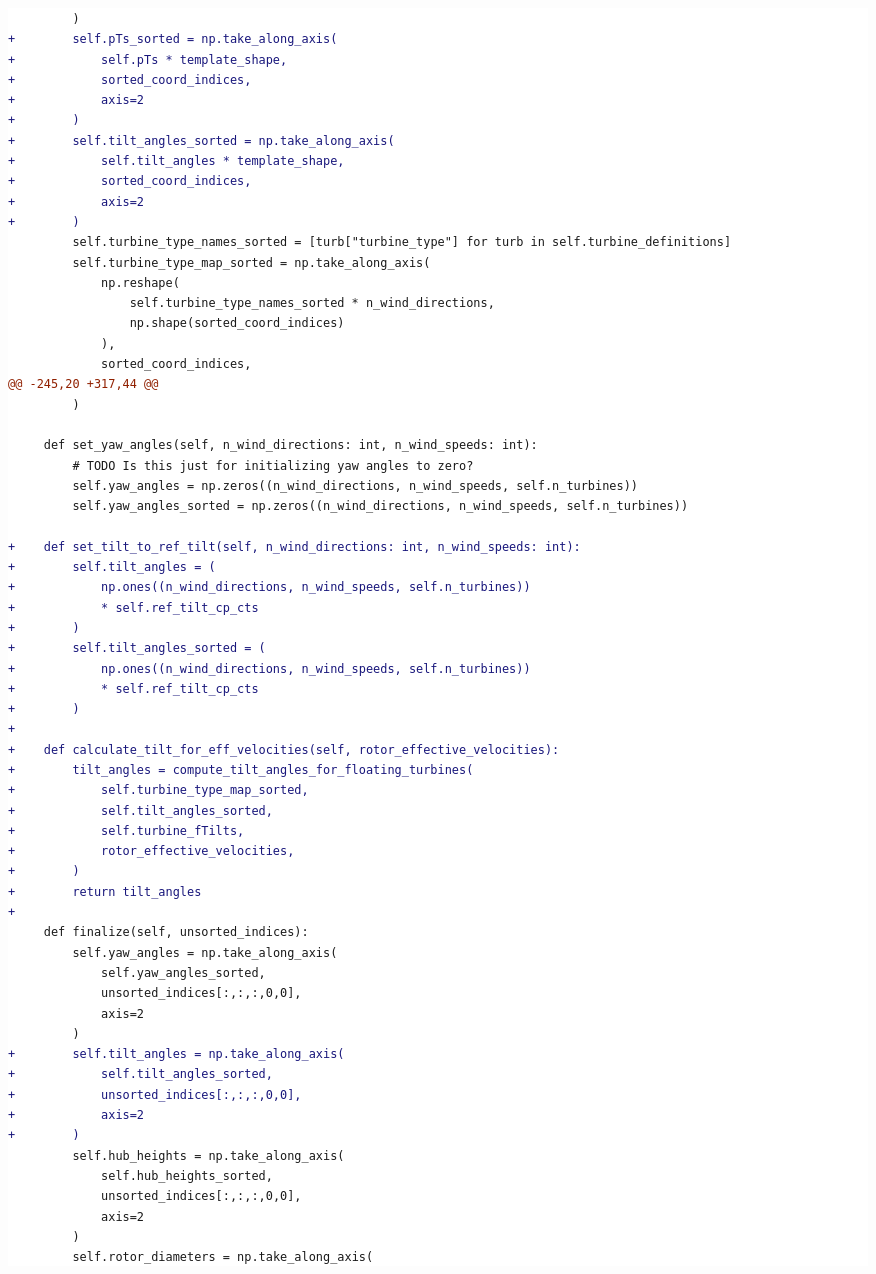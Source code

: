 ```diff
         )
+        self.pTs_sorted = np.take_along_axis(
+            self.pTs * template_shape,
+            sorted_coord_indices,
+            axis=2
+        )
+        self.tilt_angles_sorted = np.take_along_axis(
+            self.tilt_angles * template_shape,
+            sorted_coord_indices,
+            axis=2
+        )
         self.turbine_type_names_sorted = [turb["turbine_type"] for turb in self.turbine_definitions]
         self.turbine_type_map_sorted = np.take_along_axis(
             np.reshape(
                 self.turbine_type_names_sorted * n_wind_directions,
                 np.shape(sorted_coord_indices)
             ),
             sorted_coord_indices,
@@ -245,20 +317,44 @@
         )
 
     def set_yaw_angles(self, n_wind_directions: int, n_wind_speeds: int):
         # TODO Is this just for initializing yaw angles to zero?
         self.yaw_angles = np.zeros((n_wind_directions, n_wind_speeds, self.n_turbines))
         self.yaw_angles_sorted = np.zeros((n_wind_directions, n_wind_speeds, self.n_turbines))
 
+    def set_tilt_to_ref_tilt(self, n_wind_directions: int, n_wind_speeds: int):
+        self.tilt_angles = (
+            np.ones((n_wind_directions, n_wind_speeds, self.n_turbines))
+            * self.ref_tilt_cp_cts
+        )
+        self.tilt_angles_sorted = (
+            np.ones((n_wind_directions, n_wind_speeds, self.n_turbines))
+            * self.ref_tilt_cp_cts
+        )
+
+    def calculate_tilt_for_eff_velocities(self, rotor_effective_velocities):
+        tilt_angles = compute_tilt_angles_for_floating_turbines(
+            self.turbine_type_map_sorted,
+            self.tilt_angles_sorted,
+            self.turbine_fTilts,
+            rotor_effective_velocities,
+        )
+        return tilt_angles
+
     def finalize(self, unsorted_indices):
         self.yaw_angles = np.take_along_axis(
             self.yaw_angles_sorted,
             unsorted_indices[:,:,:,0,0],
             axis=2
         )
+        self.tilt_angles = np.take_along_axis(
+            self.tilt_angles_sorted,
+            unsorted_indices[:,:,:,0,0],
+            axis=2
+        )
         self.hub_heights = np.take_along_axis(
             self.hub_heights_sorted,
             unsorted_indices[:,:,:,0,0],
             axis=2
         )
         self.rotor_diameters = np.take_along_axis(
```